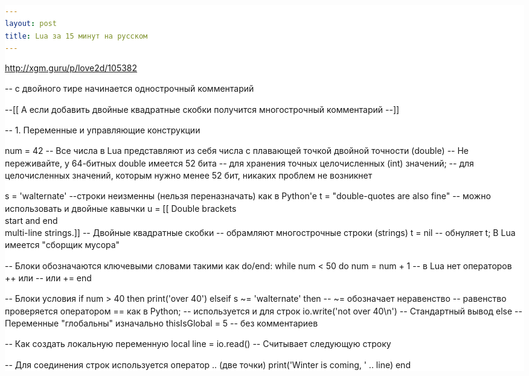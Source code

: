 ```yaml
---
layout: post
title: Lua за 15 минут на русском
---
```

http://xgm.guru/p/love2d/105382


\-- с двойного тире начинается однострочный комментарий

\--[[
     А если добавить двойные квадратные скобки
	 получится многострочный комментарий
\--]]

\-- 1. Переменные и управляющие конструкции


num = 42  \-- Все числа в Lua представляют из себя числа с плавающей точкой двойной точности (double)
-- Не переживайте, у 64-битных double имеется 52 бита
\-- для хранения точных целочисленных (int) значений;
\-- для целочисленных значений, которым нужно менее 52 бит, никаких проблем не возникнет

s = 'walternate'  \--строки неизменны (нельзя переназначать) как в Рython'e
t = "double-quotes are also fine" \-- можно использовать и двойные кавычки
u = [[ Double brackets         
       start and end           
       multi-line strings.]]   \-- Двойные квадратные скобки 
	                      \-- обрамляют многострочные строки (strings)
t = nil  \-- обнуляет t; В Lua имеется "сборщик мусора"

\-- Блоки обозначаются ключевыми словами такими как do/end:
while num < 50 do
  num = num + 1  \-- в Lua нет операторов ++ или -- или +=
end

\-- Блоки условия
if num > 40 then
  print('over 40')
elseif s ~= 'walternate' then  \-- ~= обозначает неравенство
  \-- равенство проверяется оператором \== как в Python; 
  \-- используется и для строк
  io.write('not over 40\n')  \-- Стандартный вывод
else
  \-- Переменные "глобальны" изначально
  thisIsGlobal = 5  -- без комментариев

  -- Как создать локальную переменную
  local line = io.read()  -- Считывает следующую строку

  -- Для соединения строк используется оператор .. (две точки)
  print('Winter is coming, ' .. line)
end

